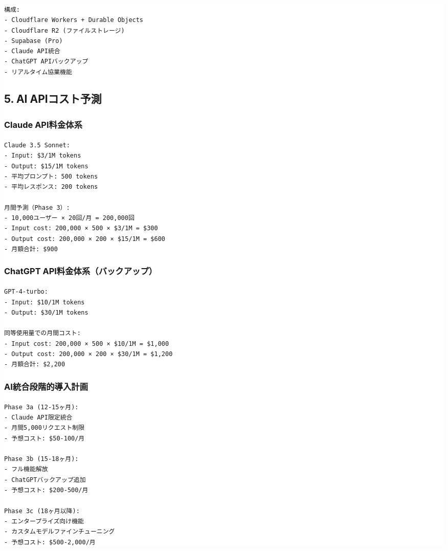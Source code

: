 ```
構成:
- Cloudflare Workers + Durable Objects
- Cloudflare R2 (ファイルストレージ)
- Supabase (Pro)
- Claude API統合
- ChatGPT APIバックアップ
- リアルタイム協業機能
```

## 5. AI APIコスト予測

### Claude API料金体系
```
Claude 3.5 Sonnet:
- Input: $3/1M tokens
- Output: $15/1M tokens
- 平均プロンプト: 500 tokens
- 平均レスポンス: 200 tokens

月間予測（Phase 3）:
- 10,000ユーザー × 20回/月 = 200,000回
- Input cost: 200,000 × 500 × $3/1M = $300
- Output cost: 200,000 × 200 × $15/1M = $600
- 月額合計: $900
```

### ChatGPT API料金体系（バックアップ）
```
GPT-4-turbo:
- Input: $10/1M tokens
- Output: $30/1M tokens

同等使用量での月間コスト:
- Input cost: 200,000 × 500 × $10/1M = $1,000
- Output cost: 200,000 × 200 × $30/1M = $1,200
- 月額合計: $2,200
```

### AI統合段階的導入計画
```
Phase 3a (12-15ヶ月):
- Claude API限定統合
- 月間5,000リクエスト制限
- 予想コスト: $50-100/月

Phase 3b (15-18ヶ月):
- フル機能解放
- ChatGPTバックアップ追加
- 予想コスト: $200-500/月

Phase 3c (18ヶ月以降):
- エンタープライズ向け機能
- カスタムモデルファインチューニング
- 予想コスト: $500-2,000/月
```
